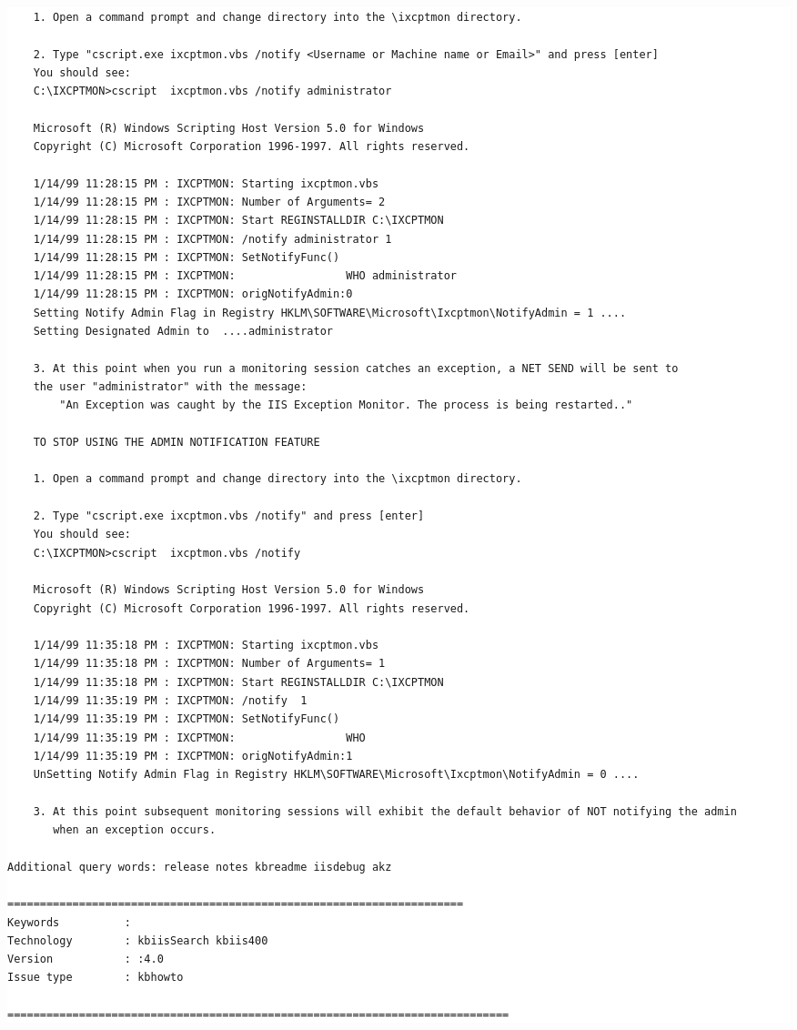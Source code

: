 		1. Open a command prompt and change directory into the \ixcptmon directory.
	
		2. Type "cscript.exe ixcptmon.vbs /notify <Username or Machine name or Email>" and press [enter]
		You should see:
		C:\IXCPTMON>cscript  ixcptmon.vbs /notify administrator
	
		Microsoft (R) Windows Scripting Host Version 5.0 for Windows
		Copyright (C) Microsoft Corporation 1996-1997. All rights reserved.
	
		1/14/99 11:28:15 PM : IXCPTMON: Starting ixcptmon.vbs
		1/14/99 11:28:15 PM : IXCPTMON: Number of Arguments= 2
		1/14/99 11:28:15 PM : IXCPTMON: Start REGINSTALLDIR C:\IXCPTMON
		1/14/99 11:28:15 PM : IXCPTMON: /notify administrator 1
		1/14/99 11:28:15 PM : IXCPTMON: SetNotifyFunc()
		1/14/99 11:28:15 PM : IXCPTMON:                 WHO administrator
		1/14/99 11:28:15 PM : IXCPTMON: origNotifyAdmin:0
		Setting Notify Admin Flag in Registry HKLM\SOFTWARE\Microsoft\Ixcptmon\NotifyAdmin = 1 ....
		Setting Designated Admin to  ....administrator
		
		3. At this point when you run a monitoring session catches an exception, a NET SEND will be sent to
		the user "administrator" with the message:
			"An Exception was caught by the IIS Exception Monitor. The process is being restarted.."
	
		TO STOP USING THE ADMIN NOTIFICATION FEATURE
	
		1. Open a command prompt and change directory into the \ixcptmon directory.
	
		2. Type "cscript.exe ixcptmon.vbs /notify" and press [enter]
		You should see:
		C:\IXCPTMON>cscript  ixcptmon.vbs /notify 
	
		Microsoft (R) Windows Scripting Host Version 5.0 for Windows
		Copyright (C) Microsoft Corporation 1996-1997. All rights reserved.
	
		1/14/99 11:35:18 PM : IXCPTMON: Starting ixcptmon.vbs
		1/14/99 11:35:18 PM : IXCPTMON: Number of Arguments= 1
		1/14/99 11:35:18 PM : IXCPTMON: Start REGINSTALLDIR C:\IXCPTMON
		1/14/99 11:35:19 PM : IXCPTMON: /notify  1
		1/14/99 11:35:19 PM : IXCPTMON: SetNotifyFunc()
		1/14/99 11:35:19 PM : IXCPTMON:                 WHO
		1/14/99 11:35:19 PM : IXCPTMON: origNotifyAdmin:1
		UnSetting Notify Admin Flag in Registry HKLM\SOFTWARE\Microsoft\Ixcptmon\NotifyAdmin = 0 ....
	
		3. At this point subsequent monitoring sessions will exhibit the default behavior of NOT notifying the admin
	       when an exception occurs.
	
	Additional query words: release notes kbreadme iisdebug akz
	
	======================================================================
	Keywords          :  
	Technology        : kbiisSearch kbiis400
	Version           : :4.0
	Issue type        : kbhowto
	
	=============================================================================
	
